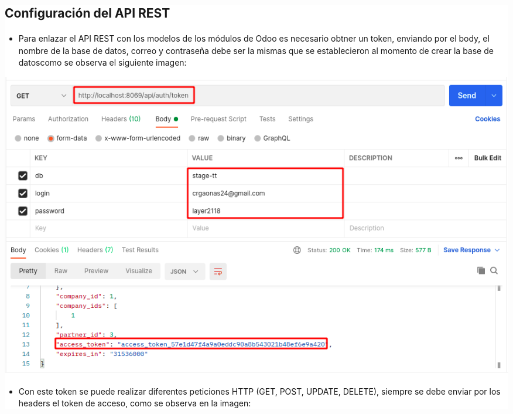 ## Configuración del API REST

* Para enlazar el API REST con los modelos de los módulos de Odoo es necesario obtner un token, enviando por el body, el nombre de la base de datos, correo y contraseña debe ser la mismas que se establecieron al momento de crear la base de datoscomo se observa el siguiente imagen:

<div align="center">
  <img src="./Images/token.png" width="900" title="hover text" alt="Generar token">
  
</div>

* Con este token se puede realizar diferentes peticiones HTTP (GET, POST, UPDATE, DELETE), siempre se debe enviar por los headers el token de acceso, como se observa en la imagen:

<div align="center">